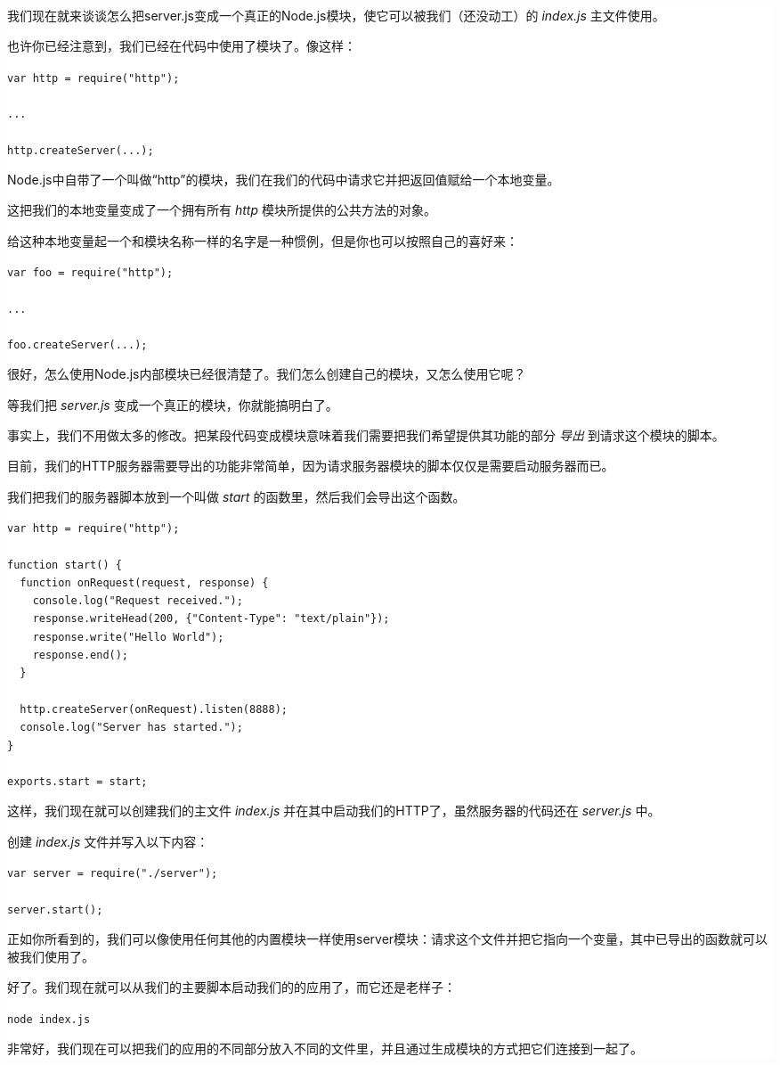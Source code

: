 我们现在就来谈谈怎么把server.js变成一个真正的Node.js模块，使它可以被我们（还没动工）的 _index.js_ 主文件使用。

也许你已经注意到，我们已经在代码中使用了模块了。像这样： 
    
    var http = require("http");  
      
    ...  
      
    http.createServer(...);

Node.js中自带了一个叫做“http”的模块，我们在我们的代码中请求它并把返回值赋给一个本地变量。 

这把我们的本地变量变成了一个拥有所有 _http_ 模块所提供的公共方法的对象。

给这种本地变量起一个和模块名称一样的名字是一种惯例，但是你也可以按照自己的喜好来： 
    
    var foo = require("http");  
      
    ...  
      
    foo.createServer(...);

很好，怎么使用Node.js内部模块已经很清楚了。我们怎么创建自己的模块，又怎么使用它呢？ 

等我们把 _server.js_ 变成一个真正的模块，你就能搞明白了。 

事实上，我们不用做太多的修改。把某段代码变成模块意味着我们需要把我们希望提供其功能的部分 _导出_ 到请求这个模块的脚本。 

目前，我们的HTTP服务器需要导出的功能非常简单，因为请求服务器模块的脚本仅仅是需要启动服务器而已。 

我们把我们的服务器脚本放到一个叫做 _start_ 的函数里，然后我们会导出这个函数。 
    
    var http = require("http");  
      
    function start() {  
      function onRequest(request, response) {  
        console.log("Request received.");  
        response.writeHead(200, {"Content-Type": "text/plain"});  
        response.write("Hello World");  
        response.end();  
      }  
      
      http.createServer(onRequest).listen(8888);  
      console.log("Server has started.");  
    }  
      
    exports.start = start;

这样，我们现在就可以创建我们的主文件 _index.js_ 并在其中启动我们的HTTP了，虽然服务器的代码还在 _server.js_ 中。 

创建 _index.js_ 文件并写入以下内容： 
    
    var server = require("./server");  
      
    server.start();

正如你所看到的，我们可以像使用任何其他的内置模块一样使用server模块：请求这个文件并把它指向一个变量，其中已导出的函数就可以被我们使用了。

好了。我们现在就可以从我们的主要脚本启动我们的的应用了，而它还是老样子：
    
    node index.js

非常好，我们现在可以把我们的应用的不同部分放入不同的文件里，并且通过生成模块的方式把它们连接到一起了。 
